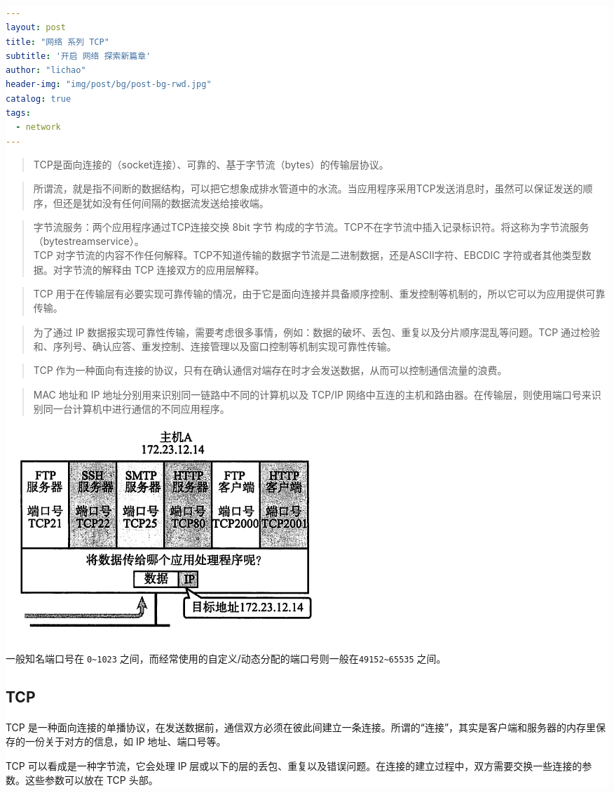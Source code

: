 ```yaml
---
layout: post
title: "网络 系列 TCP"
subtitle: '开启 网络 探索新篇章'
author: "lichao"
header-img: "img/post/bg/post-bg-rwd.jpg"
catalog: true
tags:
  - network 
---
```


> TCP是面向连接的（socket连接）、可靠的、基于字节流（bytes）的传输层协议。

> 所谓流，就是指不间断的数据结构，可以把它想象成排水管道中的水流。当应用程序采用TCP发送消息时，虽然可以保证发送的顺序，但还是犹如没有任何间隔的数据流发送给接收端。　


> 字节流服务：两个应用程序通过TCP连接交换 8bit 字节 构成的字节流。TCP不在字节流中插入记录标识符。将这称为字节流服务（bytestreamservice）。     
TCP 对字节流的内容不作任何解释。TCP不知道传输的数据字节流是二进制数据，还是ASCII字符、EBCDIC 字符或者其他类型数据。对字节流的解释由 TCP 连接双方的应用层解释。 

> TCP 用于在传输层有必要实现可靠传输的情况，由于它是面向连接并具备顺序控制、重发控制等机制的，所以它可以为应用提供可靠传输。　

> 为了通过 IP 数据报实现可靠性传输，需要考虑很多事情，例如：数据的破坏、丢包、重复以及分片顺序混乱等问题。TCP 通过检验和、序列号、确认应答、重发控制、连接管理以及窗口控制等机制实现可靠性传输。

> TCP 作为一种面向有连接的协议，只有在确认通信对端存在时才会发送数据，从而可以控制通信流量的浪费。

> MAC 地址和 IP 地址分别用来识别同一链路中不同的计算机以及 TCP/IP 网络中互连的主机和路由器。在传输层，则使用端口号来识别同一台计算机中进行通信的不同应用程序。

![网络](/img/network/21.png)

一般知名端口号在 ```0~1023``` 之间，而经常使用的自定义/动态分配的端口号则一般在```49152~65535``` 之间。

## TCP

TCP 是一种面向连接的单播协议，在发送数据前，通信双方必须在彼此间建立一条连接。所谓的“连接”，其实是客户端和服务器的内存里保存的一份关于对方的信息，如 IP 地址、端口号等。

TCP 可以看成是一种字节流，它会处理 IP 层或以下的层的丢包、重复以及错误问题。在连接的建立过程中，双方需要交换一些连接的参数。这些参数可以放在 TCP 头部。
